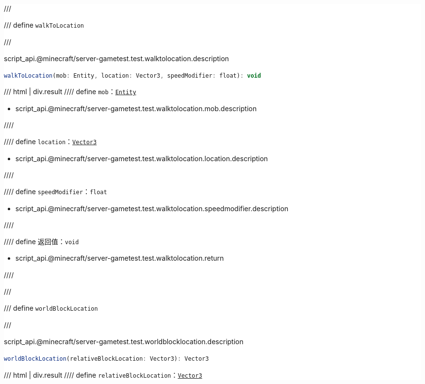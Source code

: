 ///


/// define
`walkToLocation`


///

script_api.@minecraft/server-gametest.test.walktolocation.description

```js
walkToLocation(mob: Entity, location: Vector3, speedModifier: float): void
```

/// html | div.result
//// define
`mob`：[`Entity`](../../server/1.8.0/entity.md)

- script_api.@minecraft/server-gametest.test.walktolocation.mob.description


////

//// define
`location`：[`Vector3`](../../server/1.8.0/vector3.md)

- script_api.@minecraft/server-gametest.test.walktolocation.location.description


////

//// define
`speedModifier`：`float`

- script_api.@minecraft/server-gametest.test.walktolocation.speedmodifier.description


////

//// define
返回值：`void`

- script_api.@minecraft/server-gametest.test.walktolocation.return


////

///


/// define
`worldBlockLocation`


///

script_api.@minecraft/server-gametest.test.worldblocklocation.description

```js
worldBlockLocation(relativeBlockLocation: Vector3): Vector3
```

/// html | div.result
//// define
`relativeBlockLocation`：[`Vector3`](../../server/1.8.0/vector3.md)
